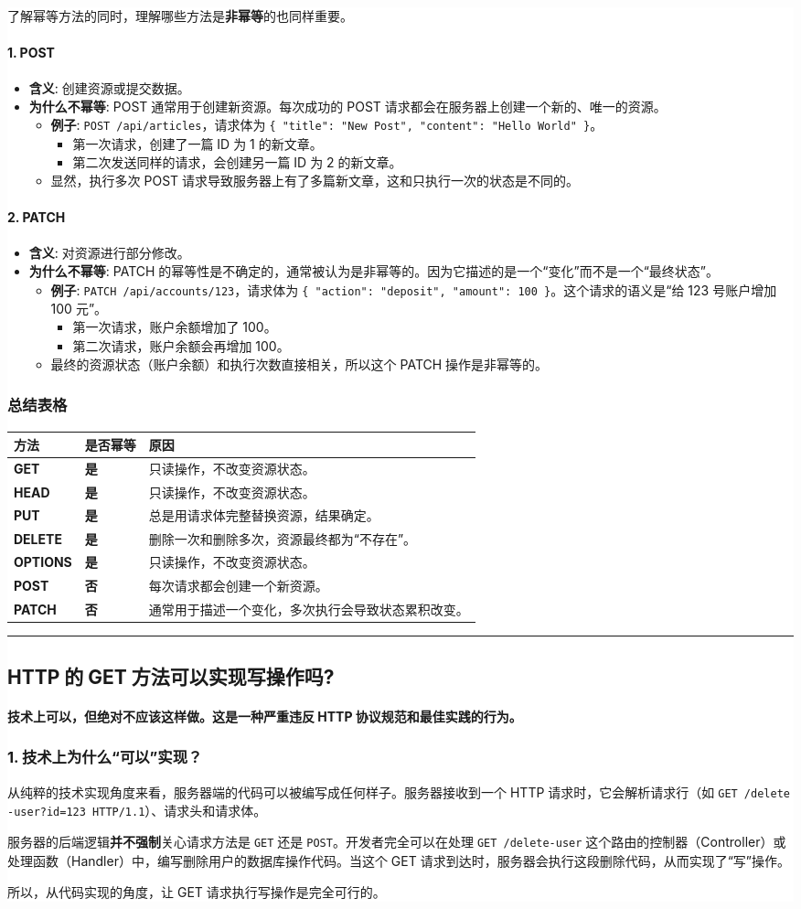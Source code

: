 了解幂等方法的同时，理解哪些方法是**非幂等**的也同样重要。

#### 1. POST

- **含义**: 创建资源或提交数据。
- **为什么不幂等**: POST 通常用于创建新资源。每次成功的 POST 请求都会在服务器上创建一个新的、唯一的资源。
  - **例子**: `POST /api/articles`，请求体为 `{ "title": "New Post", "content": "Hello World" }`。
    - 第一次请求，创建了一篇 ID 为 1 的新文章。
    - 第二次发送同样的请求，会创建另一篇 ID 为 2 的新文章。
  - 显然，执行多次 POST 请求导致服务器上有了多篇新文章，这和只执行一次的状态是不同的。

#### 2. PATCH

- **含义**: 对资源进行部分修改。
- **为什么不幂等**: PATCH 的幂等性是不确定的，通常被认为是非幂等的。因为它描述的是一个“变化”而不是一个“最终状态”。
  - **例子**: `PATCH /api/accounts/123`，请求体为 `{ "action": "deposit", "amount": 100 }`。这个请求的语义是“给 123 号账户增加 100 元”。
    - 第一次请求，账户余额增加了 100。
    - 第二次请求，账户余额会再增加 100。
  - 最终的资源状态（账户余额）和执行次数直接相关，所以这个 PATCH 操作是非幂等的。

### 总结表格

| 方法        | 是否幂等 | 原因                                               |
| :---------- | :------- | :------------------------------------------------- |
| **GET**     | **是**   | 只读操作，不改变资源状态。                         |
| **HEAD**    | **是**   | 只读操作，不改变资源状态。                         |
| **PUT**     | **是**   | 总是用请求体完整替换资源，结果确定。               |
| **DELETE**  | **是**   | 删除一次和删除多次，资源最终都为“不存在”。         |
| **OPTIONS** | **是**   | 只读操作，不改变资源状态。                         |
| **POST**    | **否**   | 每次请求都会创建一个新资源。                       |
| **PATCH**   | **否**   | 通常用于描述一个变化，多次执行会导致状态累积改变。 |

---

## HTTP 的 GET 方法可以实现写操作吗?

**技术上可以，但绝对不应该这样做。这是一种严重违反 HTTP 协议规范和最佳实践的行为。**

### 1. 技术上为什么“可以”实现？

从纯粹的技术实现角度来看，服务器端的代码可以被编写成任何样子。服务器接收到一个 HTTP 请求时，它会解析请求行（如 `GET /delete-user?id=123 HTTP/1.1`）、请求头和请求体。

服务器的后端逻辑**并不强制**关心请求方法是 `GET` 还是 `POST`。开发者完全可以在处理 `GET /delete-user` 这个路由的控制器（Controller）或处理函数（Handler）中，编写删除用户的数据库操作代码。当这个 GET 请求到达时，服务器会执行这段删除代码，从而实现了“写”操作。

所以，从代码实现的角度，让 GET 请求执行写操作是完全可行的。
